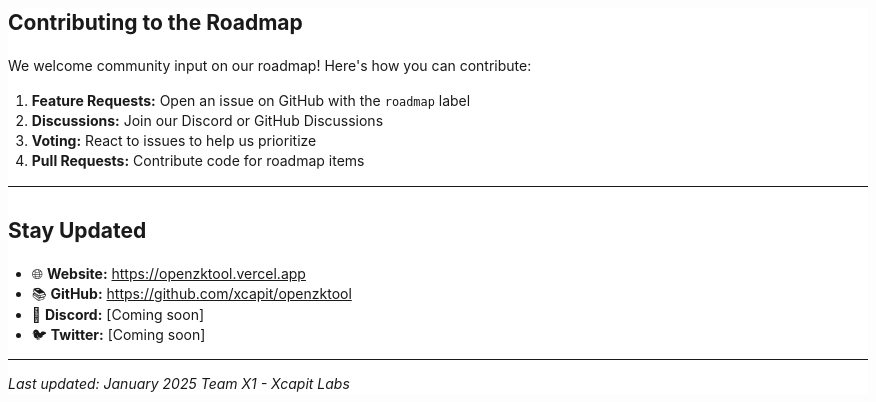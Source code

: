 ## Contributing to the Roadmap

We welcome community input on our roadmap! Here's how you can contribute:

1. **Feature Requests:** Open an issue on GitHub with the `roadmap` label
2. **Discussions:** Join our Discord or GitHub Discussions
3. **Voting:** React to issues to help us prioritize
4. **Pull Requests:** Contribute code for roadmap items

---

## Stay Updated

- 🌐 **Website:** https://openzktool.vercel.app
- 📚 **GitHub:** https://github.com/xcapit/openzktool
- 💬 **Discord:** [Coming soon]
- 🐦 **Twitter:** [Coming soon]

---

*Last updated: January 2025*
*Team X1 - Xcapit Labs*
